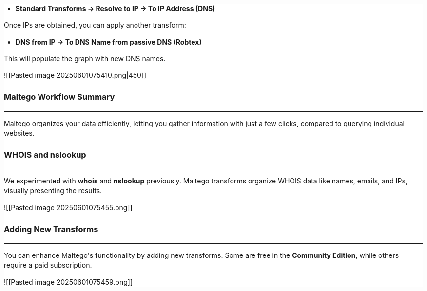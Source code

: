 - **Standard Transforms → Resolve to IP → To IP Address (DNS)**

Once IPs are obtained, you can apply another transform:

- **DNS from IP → To DNS Name from passive DNS (Robtex)**

This will populate the graph with new DNS names.

![[Pasted image 20250601075410.png|450]]

### Maltego Workflow Summary
---
Maltego organizes your data efficiently, letting you gather information with just a few clicks, compared to querying individual websites.

### WHOIS and nslookup
---
We experimented with **whois** and **nslookup** previously. Maltego transforms organize WHOIS data like names, emails, and IPs, visually presenting the results.

![[Pasted image 20250601075455.png]]

### Adding New Transforms
---
You can enhance Maltego's functionality by adding new transforms. Some are free in the **Community Edition**, while others require a paid subscription.

![[Pasted image 20250601075459.png]]
